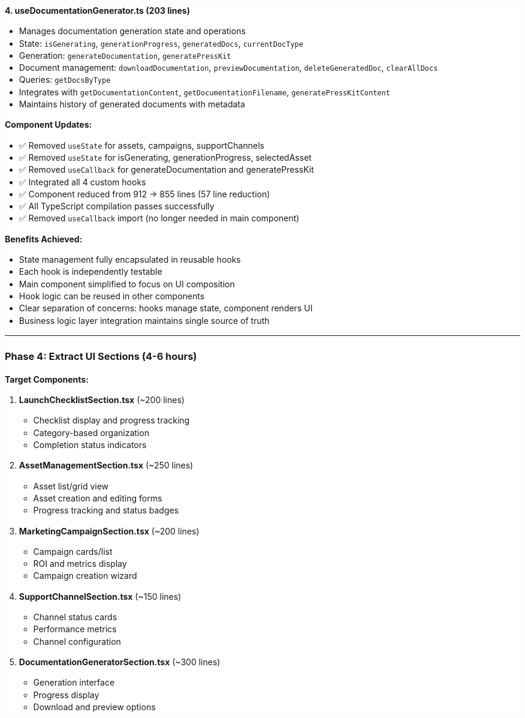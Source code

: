 **4. useDocumentationGenerator.ts (203 lines)**
- Manages documentation generation state and operations
- State: `isGenerating`, `generationProgress`, `generatedDocs`, `currentDocType`
- Generation: `generateDocumentation`, `generatePressKit`
- Document management: `downloadDocumentation`, `previewDocumentation`, `deleteGeneratedDoc`, `clearAllDocs`
- Queries: `getDocsByType`
- Integrates with `getDocumentationContent`, `getDocumentationFilename`, `generatePressKitContent`
- Maintains history of generated documents with metadata

**Component Updates:**
- ✅ Removed `useState` for assets, campaigns, supportChannels
- ✅ Removed `useState` for isGenerating, generationProgress, selectedAsset
- ✅ Removed `useCallback` for generateDocumentation and generatePressKit
- ✅ Integrated all 4 custom hooks
- ✅ Component reduced from 912 → 855 lines (57 line reduction)
- ✅ All TypeScript compilation passes successfully
- ✅ Removed `useCallback` import (no longer needed in main component)

**Benefits Achieved:**
- State management fully encapsulated in reusable hooks
- Each hook is independently testable
- Main component simplified to focus on UI composition
- Hook logic can be reused in other components
- Clear separation of concerns: hooks manage state, component renders UI
- Business logic layer integration maintains single source of truth

---

### Phase 4: Extract UI Sections (4-6 hours)

**Target Components:**

1. **LaunchChecklistSection.tsx** (~200 lines)
   - Checklist display and progress tracking
   - Category-based organization
   - Completion status indicators

2. **AssetManagementSection.tsx** (~250 lines)
   - Asset list/grid view
   - Asset creation and editing forms
   - Progress tracking and status badges

3. **MarketingCampaignSection.tsx** (~200 lines)
   - Campaign cards/list
   - ROI and metrics display
   - Campaign creation wizard

4. **SupportChannelSection.tsx** (~150 lines)
   - Channel status cards
   - Performance metrics
   - Channel configuration

5. **DocumentationGeneratorSection.tsx** (~300 lines)
   - Generation interface
   - Progress display
   - Download and preview options
